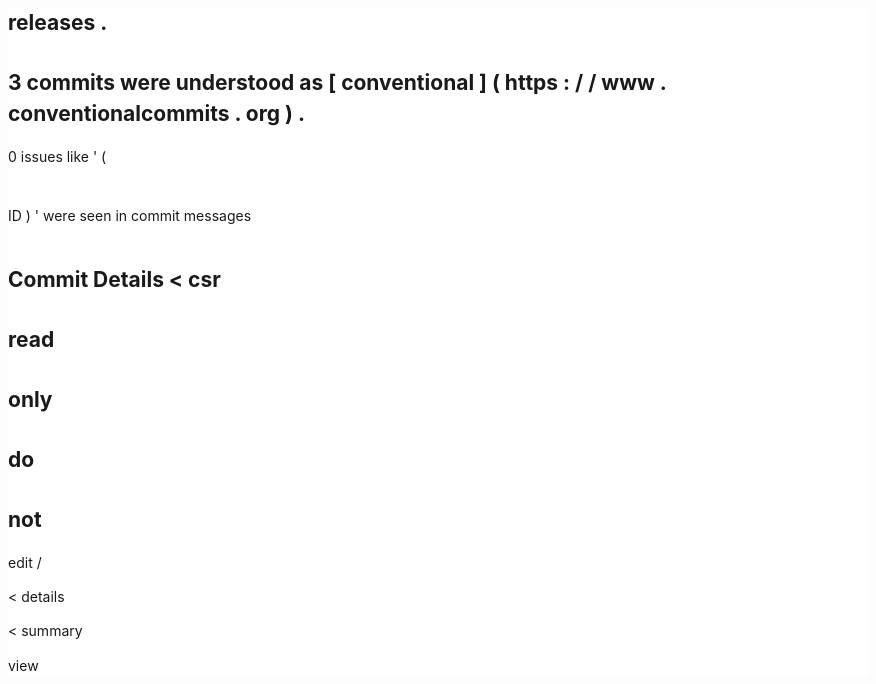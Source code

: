 releases
.
-
3
commits
were
understood
as
[
conventional
]
(
https
:
/
/
www
.
conventionalcommits
.
org
)
.
-
0
issues
like
'
(
#
ID
)
'
were
seen
in
commit
messages
#
#
#
Commit
Details
<
csr
-
read
-
only
-
do
-
not
-
edit
/
>
<
details
>
<
summary
>
view